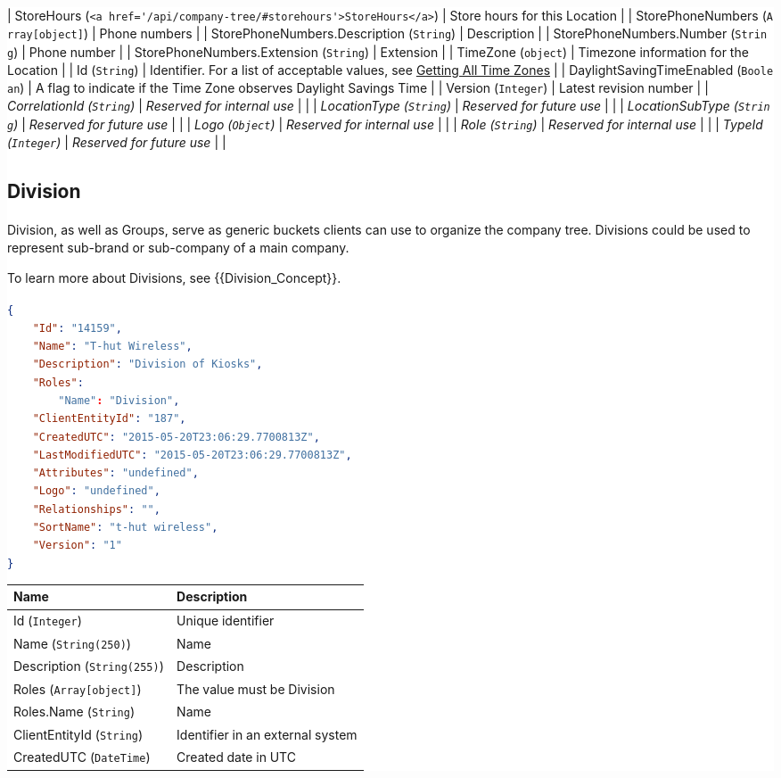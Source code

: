 | StoreHours (`<a href='/api/company-tree/#storehours'>StoreHours</a>`) | Store hours for this Location | 
| StorePhoneNumbers (`Array[object]`) | Phone numbers | 
| StorePhoneNumbers.Description (`String`) | Description | 
| StorePhoneNumbers.Number (`String`) | Phone number | 
| StorePhoneNumbers.Extension (`String`) | Extension | 
| TimeZone (`object`) | Timezone information for the Location | 
| Id (`String`) | Identifier. For a list of acceptable values, see <a href='/api/reference/#getting-all-time-zones'>Getting All Time Zones</a> | 
| DaylightSavingTimeEnabled (`Boolean`) | A flag to indicate if the Time Zone observes Daylight Savings Time | 
| Version (`Integer`) | Latest revision number | 
| *CorrelationId (`String`)* | *Reserved for internal use* | |
| *LocationType (`String`)* | *Reserved for future use* | |
| *LocationSubType (`String`)* | *Reserved for future use* | |
| *Logo (`Object`)* | *Reserved for internal use* | |
| *Role (`String`)* | *Reserved for internal use* | |
| *TypeId (`Integer`)* | *Reserved for future use* | |
## Division

Division, as well as Groups, serve as generic buckets clients can use to organize the company tree. Divisions could be used to represent sub-brand or sub-company of a main company.

To learn more about Divisions, see {{Division_Concept}}.

```json
{
	"Id": "14159",
	"Name": "T-hut Wireless",
	"Description": "Division of Kiosks",
	"Roles":
		"Name": "Division",
	"ClientEntityId": "187",
	"CreatedUTC": "2015-05-20T23:06:29.7700813Z",
	"LastModifiedUTC": "2015-05-20T23:06:29.7700813Z",
	"Attributes": "undefined",
	"Logo": "undefined",
	"Relationships": "",
	"SortName": "t-hut wireless",
	"Version": "1"
}
```

| Name | Description |
|:-----|:------------|
| Id (`Integer`) | Unique identifier | 
| Name (`String(250)`) | Name | 
| Description (`String(255)`) | Description | 
| Roles (`Array[object]`) | The value must be Division | 
| Roles.Name (`String`) | Name | 
| ClientEntityId (`String`) | Identifier in an external system | 
| CreatedUTC (`DateTime`) | Created date in UTC | 